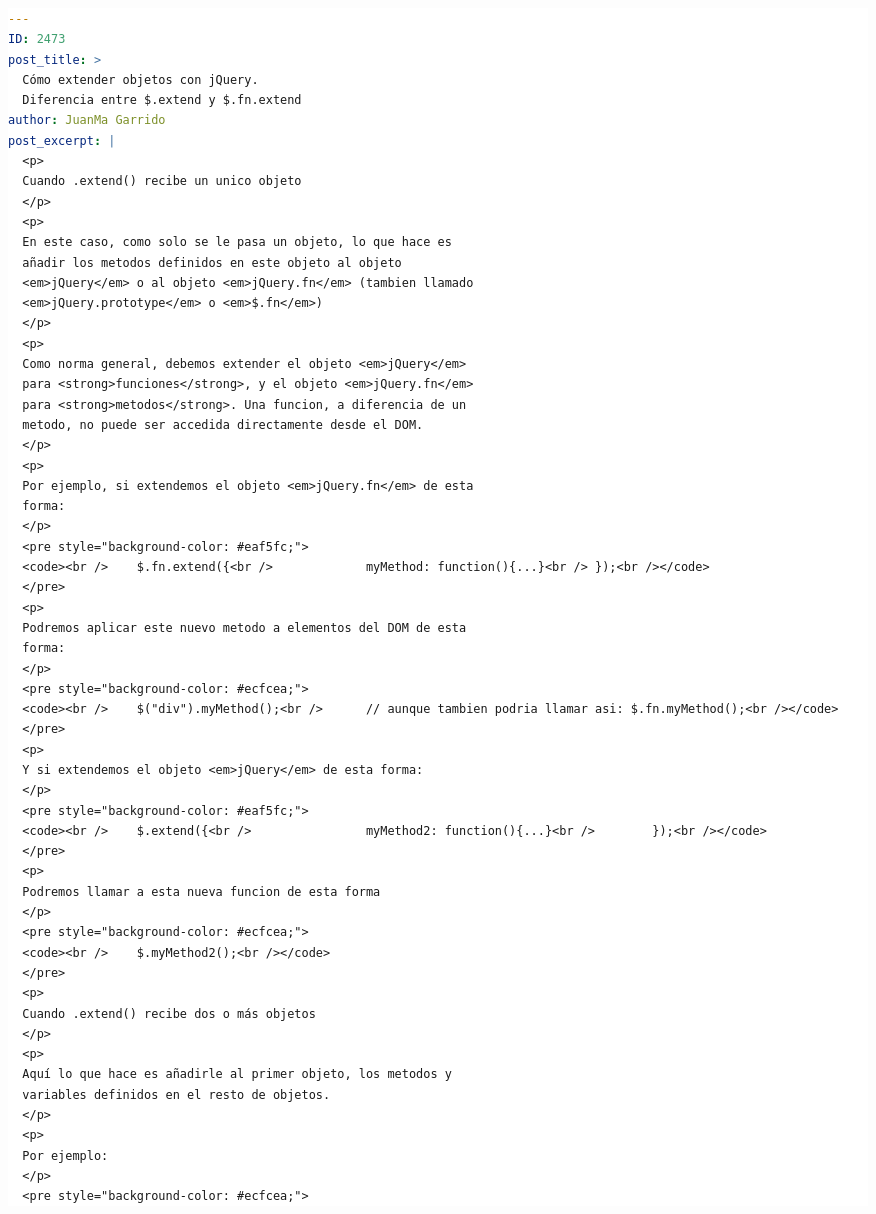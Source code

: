 ```yaml
---
ID: 2473
post_title: >
  Cómo extender objetos con jQuery.
  Diferencia entre $.extend y $.fn.extend
author: JuanMa Garrido
post_excerpt: |
  <p>
  Cuando .extend() recibe un unico objeto
  </p>
  <p>
  En este caso, como solo se le pasa un objeto, lo que hace es
  añadir los metodos definidos en este objeto al objeto
  <em>jQuery</em> o al objeto <em>jQuery.fn</em> (tambien llamado
  <em>jQuery.prototype</em> o <em>$.fn</em>)
  </p>
  <p>
  Como norma general, debemos extender el objeto <em>jQuery</em>
  para <strong>funciones</strong>, y el objeto <em>jQuery.fn</em>
  para <strong>metodos</strong>. Una funcion, a diferencia de un
  metodo, no puede ser accedida directamente desde el DOM.
  </p>
  <p>
  Por ejemplo, si extendemos el objeto <em>jQuery.fn</em> de esta
  forma:
  </p>
  <pre style="background-color: #eaf5fc;">
  <code><br />    $.fn.extend({<br />             myMethod: function(){...}<br /> });<br /></code>
  </pre>
  <p>
  Podremos aplicar este nuevo metodo a elementos del DOM de esta
  forma:
  </p>
  <pre style="background-color: #ecfcea;">
  <code><br />    $("div").myMethod();<br />      // aunque tambien podria llamar asi: $.fn.myMethod();<br /></code>
  </pre>
  <p>
  Y si extendemos el objeto <em>jQuery</em> de esta forma:
  </p>
  <pre style="background-color: #eaf5fc;">
  <code><br />    $.extend({<br />                myMethod2: function(){...}<br />        });<br /></code>
  </pre>
  <p>
  Podremos llamar a esta nueva funcion de esta forma
  </p>
  <pre style="background-color: #ecfcea;">
  <code><br />    $.myMethod2();<br /></code>
  </pre>
  <p>
  Cuando .extend() recibe dos o más objetos
  </p>
  <p>
  Aquí lo que hace es añadirle al primer objeto, los metodos y
  variables definidos en el resto de objetos.
  </p>
  <p>
  Por ejemplo:
  </p>
  <pre style="background-color: #ecfcea;">
```
